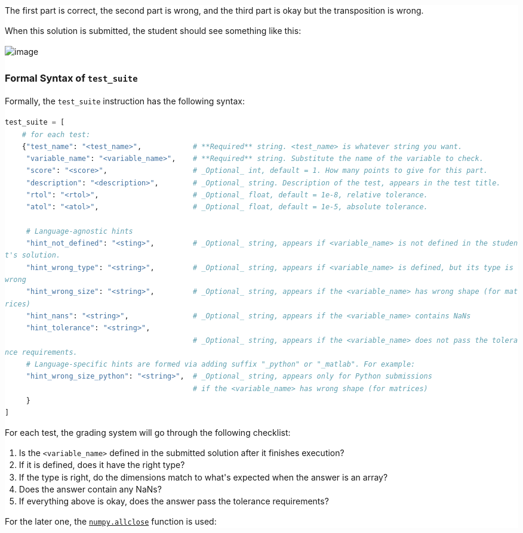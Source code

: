 The first part is correct, the second part is wrong, and the third part is okay but the transposition is wrong.

When this solution is submitted, the student should see something like this:

![image](grading_result.png)

### Formal Syntax of `test_suite`

Formally, the `test_suite` instruction has the following syntax:

```python
test_suite = [
    # for each test:
    {"test_name": "<test_name>",            # **Required** string. <test_name> is whatever string you want.
     "variable_name": "<variable_name>",    # **Required** string. Substitute the name of the variable to check.
     "score": "<score>",                    # _Optional_ int, default = 1. How many points to give for this part. 
     "description": "<description>",        # _Optional_ string. Description of the test, appears in the test title.
     "rtol": "<rtol>",                      # _Optional_ float, default = 1e-8, relative tolerance.
     "atol": "<atol>",                      # _Optional_ float, default = 1e-5, absolute tolerance.

     # Language-agnostic hints
     "hint_not_defined": "<sting>",         # _Optional_ string, appears if <variable_name> is not defined in the student's solution.
     "hint_wrong_type": "<string>",         # _Optional_ string, appears if <variable_name> is defined, but its type is wrong
     "hint_wrong_size": "<string>",         # _Optional_ string, appears if the <variable_name> has wrong shape (for matrices)
     "hint_nans": "<string>",               # _Optional_ string, appears if the <variable_name> contains NaNs
     "hint_tolerance": "<string>",
                                            # _Optional_ string, appears if the <variable_name> does not pass the tolerance requirements.
     # Language-specific hints are formed via adding suffix "_python" or "_matlab". For example:
     "hint_wrong_size_python": "<string>",  # _Optional_ string, appears only for Python submissions 
                                            # if the <variable_name> has wrong shape (for matrices)
     }
]
```

For each test, the grading system will go through the following checklist:

1. Is the `<variable_name>` defined in the submitted solution after it finishes execution?
2. If it is defined, does it have the right type?
3. If the type is right, do the dimensions match to what's expected when the answer is an array?
4. Does the answer contain any NaNs?
5. If everything above is okay, does the answer pass the tolerance requirements?

For the later one, the [`numpy.allclose`](https://numpy.org/doc/stable/reference/generated/numpy.allclose.html) function
is used:
